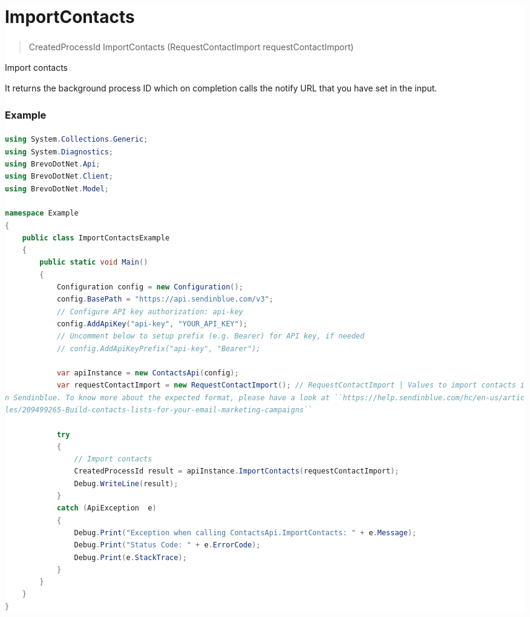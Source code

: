 <a id="importcontacts"></a>
# **ImportContacts**
> CreatedProcessId ImportContacts (RequestContactImport requestContactImport)

Import contacts

It returns the background process ID which on completion calls the notify URL that you have set in the input.

### Example
```csharp
using System.Collections.Generic;
using System.Diagnostics;
using BrevoDotNet.Api;
using BrevoDotNet.Client;
using BrevoDotNet.Model;

namespace Example
{
    public class ImportContactsExample
    {
        public static void Main()
        {
            Configuration config = new Configuration();
            config.BasePath = "https://api.sendinblue.com/v3";
            // Configure API key authorization: api-key
            config.AddApiKey("api-key", "YOUR_API_KEY");
            // Uncomment below to setup prefix (e.g. Bearer) for API key, if needed
            // config.AddApiKeyPrefix("api-key", "Bearer");

            var apiInstance = new ContactsApi(config);
            var requestContactImport = new RequestContactImport(); // RequestContactImport | Values to import contacts in Sendinblue. To know more about the expected format, please have a look at ``https://help.sendinblue.com/hc/en-us/articles/209499265-Build-contacts-lists-for-your-email-marketing-campaigns``

            try
            {
                // Import contacts
                CreatedProcessId result = apiInstance.ImportContacts(requestContactImport);
                Debug.WriteLine(result);
            }
            catch (ApiException  e)
            {
                Debug.Print("Exception when calling ContactsApi.ImportContacts: " + e.Message);
                Debug.Print("Status Code: " + e.ErrorCode);
                Debug.Print(e.StackTrace);
            }
        }
    }
}
```
